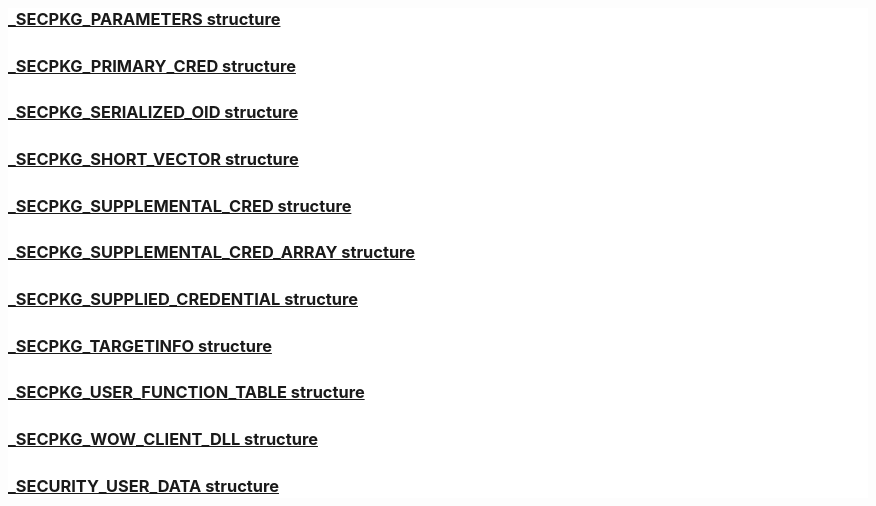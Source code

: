 ### [_SECPKG_PARAMETERS structure](../ntsecpkg/ns-ntsecpkg-_secpkg_parameters.md)
### [_SECPKG_PRIMARY_CRED structure](../ntsecpkg/ns-ntsecpkg-_secpkg_primary_cred.md)
### [_SECPKG_SERIALIZED_OID structure](../ntsecpkg/ns-ntsecpkg-_secpkg_serialized_oid.md)
### [_SECPKG_SHORT_VECTOR structure](../ntsecpkg/ns-ntsecpkg-_secpkg_short_vector.md)
### [_SECPKG_SUPPLEMENTAL_CRED structure](../ntsecpkg/ns-ntsecpkg-_secpkg_supplemental_cred.md)
### [_SECPKG_SUPPLEMENTAL_CRED_ARRAY structure](../ntsecpkg/ns-ntsecpkg-_secpkg_supplemental_cred_array.md)
### [_SECPKG_SUPPLIED_CREDENTIAL structure](../ntsecpkg/ns-ntsecpkg-_secpkg_supplied_credential.md)
### [_SECPKG_TARGETINFO structure](../ntsecpkg/ns-ntsecpkg-_secpkg_targetinfo.md)
### [_SECPKG_USER_FUNCTION_TABLE structure](../ntsecpkg/ns-ntsecpkg-_secpkg_user_function_table.md)
### [_SECPKG_WOW_CLIENT_DLL structure](../ntsecpkg/ns-ntsecpkg-_secpkg_wow_client_dll.md)
### [_SECURITY_USER_DATA structure](../ntsecpkg/ns-ntsecpkg-_security_user_data.md)
